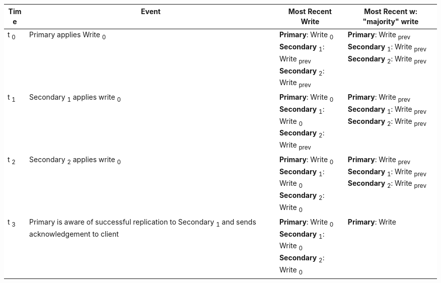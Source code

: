 <table cellspacing="0" cellpadding="0" class="leafygreen-ui-bwkhid"><thead><tr class="" data-testid="leafygreen-ui-header-row"><th role="columnheader" scope="col" aria-sort="none" class="leafygreen-ui-1r3womk"><div class="leafygreen-ui-1mwn02k"><span class="leafygreen-ui-nem3xz">Time</span></div></th><th role="columnheader" scope="col" aria-sort="none" class="leafygreen-ui-100eajr"><div class="leafygreen-ui-1mwn02k"><span class="leafygreen-ui-nem3xz">Event</span></div></th><th role="columnheader" scope="col" aria-sort="none" class="leafygreen-ui-7lcncf"><div class="leafygreen-ui-1mwn02k"><span class="leafygreen-ui-nem3xz">Most Recent Write</span></div></th><th role="columnheader" scope="col" aria-sort="none" class="leafygreen-ui-7lcncf"><div class="leafygreen-ui-1mwn02k"><span class="leafygreen-ui-nem3xz">Most Recent w: "majority" write</span></div></th></tr></thead><tbody><tr role="row" class="leafygreen-ui-22ic8e" aria-disabled="false"><td class="leafygreen-ui-373k5a"><div class="leafygreen-ui-1sg2lsz" data-leafygreen-ui="td-inner-div"><span class="leafygreen-ui-1auv844">t <sub>0</sub></span></div></td><td class="leafygreen-ui-373k5a"><div class="leafygreen-ui-1sg2lsz" data-leafygreen-ui="td-inner-div"><span class="leafygreen-ui-1auv844">Primary applies Write <sub>0</sub></span></div></td><td class="leafygreen-ui-373k5a"><div class="leafygreen-ui-1sg2lsz" data-leafygreen-ui="td-inner-div"><span class="leafygreen-ui-1auv844"><div class="line-block"><div class="line"><strong>Primary</strong>: Write <sub>0</sub></div><div class="line"><strong>Secondary</strong> <sub>1</sub>: Write <sub>prev</sub></div><div class="line"><strong>Secondary</strong> <sub>2</sub>: Write <sub>prev</sub></div></div></span></div></td><td class="leafygreen-ui-373k5a"><div class="leafygreen-ui-1sg2lsz" data-leafygreen-ui="td-inner-div"><span class="leafygreen-ui-1auv844"><div class="line-block"><div class="line"><strong>Primary</strong>: Write <sub>prev</sub></div><div class="line"><strong>Secondary</strong> <sub>1</sub>: Write <sub>prev</sub></div><div class="line"><strong>Secondary</strong> <sub>2</sub>: Write <sub>prev</sub></div></div></span></div></td></tr><tr role="row" class="leafygreen-ui-22ic8e" aria-disabled="false"><td class="leafygreen-ui-373k5a"><div class="leafygreen-ui-1sg2lsz" data-leafygreen-ui="td-inner-div"><span class="leafygreen-ui-1auv844">t <sub>1</sub></span></div></td><td class="leafygreen-ui-373k5a"><div class="leafygreen-ui-1sg2lsz" data-leafygreen-ui="td-inner-div"><span class="leafygreen-ui-1auv844">Secondary <sub>1</sub> applies write <sub>0</sub></span></div></td><td class="leafygreen-ui-373k5a"><div class="leafygreen-ui-1sg2lsz" data-leafygreen-ui="td-inner-div"><span class="leafygreen-ui-1auv844"><div class="line-block"><div class="line"><strong>Primary</strong>: Write <sub>0</sub></div><div class="line"><strong>Secondary</strong> <sub>1</sub>: Write <sub>0</sub></div><div class="line"><strong>Secondary</strong> <sub>2</sub>: Write <sub>prev</sub></div></div></span></div></td><td class="leafygreen-ui-373k5a"><div class="leafygreen-ui-1sg2lsz" data-leafygreen-ui="td-inner-div"><span class="leafygreen-ui-1auv844"><div class="line-block"><div class="line"><strong>Primary</strong>: Write <sub>prev</sub></div><div class="line"><strong>Secondary</strong> <sub>1</sub>: Write <sub>prev</sub></div><div class="line"><strong>Secondary</strong> <sub>2</sub>: Write <sub>prev</sub></div></div></span></div></td></tr><tr role="row" class="leafygreen-ui-22ic8e" aria-disabled="false"><td class="leafygreen-ui-373k5a"><div class="leafygreen-ui-1sg2lsz" data-leafygreen-ui="td-inner-div"><span class="leafygreen-ui-1auv844">t <sub>2</sub></span></div></td><td class="leafygreen-ui-373k5a"><div class="leafygreen-ui-1sg2lsz" data-leafygreen-ui="td-inner-div"><span class="leafygreen-ui-1auv844">Secondary <sub>2</sub> applies write <sub>0</sub></span></div></td><td class="leafygreen-ui-373k5a"><div class="leafygreen-ui-1sg2lsz" data-leafygreen-ui="td-inner-div"><span class="leafygreen-ui-1auv844"><div class="line-block"><div class="line"><strong>Primary</strong>: Write <sub>0</sub></div><div class="line"><strong>Secondary</strong> <sub>1</sub>: Write <sub>0</sub></div><div class="line"><strong>Secondary</strong> <sub>2</sub>: Write <sub>0</sub></div></div></span></div></td><td class="leafygreen-ui-373k5a"><div class="leafygreen-ui-1sg2lsz" data-leafygreen-ui="td-inner-div"><span class="leafygreen-ui-1auv844"><div class="line-block"><div class="line"><strong>Primary</strong>: Write <sub>prev</sub></div><div class="line"><strong>Secondary</strong> <sub>1</sub>: Write <sub>prev</sub></div><div class="line"><strong>Secondary</strong> <sub>2</sub>: Write <sub>prev</sub></div></div></span></div></td></tr><tr role="row" class="leafygreen-ui-22ic8e" aria-disabled="false"><td class="leafygreen-ui-373k5a"><div class="leafygreen-ui-1sg2lsz" data-leafygreen-ui="td-inner-div"><span class="leafygreen-ui-1auv844">t <sub>3</sub></span></div></td><td class="leafygreen-ui-373k5a"><div class="leafygreen-ui-1sg2lsz" data-leafygreen-ui="td-inner-div"><span class="leafygreen-ui-1auv844">Primary is aware of successful replication to Secondary <sub>1</sub> and sends acknowledgement to client</span></div></td><td class="leafygreen-ui-373k5a"><div class="leafygreen-ui-1sg2lsz" data-leafygreen-ui="td-inner-div"><span class="leafygreen-ui-1auv844"><div class="line-block"><div class="line"><strong>Primary</strong>: Write <sub>0</sub></div><div class="line"><strong>Secondary</strong> <sub>1</sub>: Write <sub>0</sub></div><div class="line"><strong>Secondary</strong> <sub>2</sub>: Write <sub>0</sub></div></div></span></div></td><td class="leafygreen-ui-373k5a"><div class="leafygreen-ui-1sg2lsz" data-leafygreen-ui="td-inner-div"><span class="leafygreen-ui-1auv844"><div class="line-block"><div class="line"><strong>Primary</strong>: Write